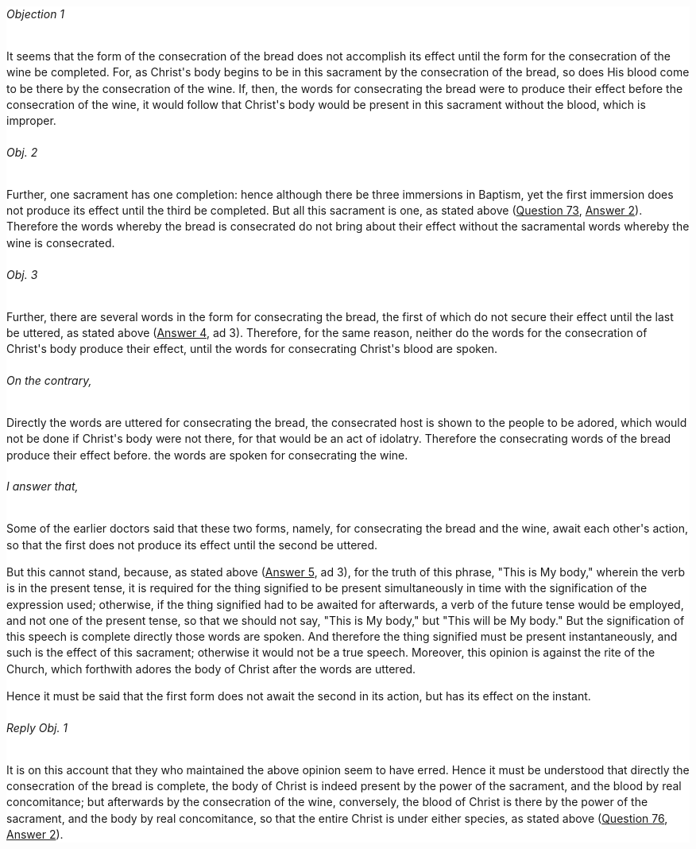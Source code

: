 ###### Objection 1
It seems that the form of the consecration of the bread does not accomplish its effect until the form for the consecration of the wine be completed. For, as Christ's body begins to be in this sacrament by the consecration of the bread, so does His blood come to be there by the consecration of the wine. If, then, the words for consecrating the bread were to produce their effect before the consecration of the wine, it would follow that Christ's body would be present in this sacrament without the blood, which is improper.  

###### Obj. 2
Further, one sacrament has one completion: hence although there be three immersions in Baptism, yet the first immersion does not produce its effect until the third be completed. But all this sacrament is one, as stated above ([Question 73](73.%20Sacrament%20of%20the%20Eucharist.md), [Answer 2](73.%20Sacrament%20of%20the%20Eucharist.md#2.%20Whether%20the%20Eucharist%20is%20one%20sacrament%20or%20several?%20)). Therefore the words whereby the bread is consecrated do not bring about their effect without the sacramental words whereby the wine is consecrated.  

###### Obj. 3
Further, there are several words in the form for consecrating the bread, the first of which do not secure their effect until the last be uttered, as stated above ([Answer 4](#4.%20Whether%20in%20the%20aforesaid%20words%20of%20the%20forms%20there%20be%20any%20created%20power%20which%20causes%20the%20consecration?%20), ad 3). Therefore, for the same reason, neither do the words for the consecration of Christ's body produce their effect, until the words for consecrating Christ's blood are spoken.  

###### On the contrary,
Directly the words are uttered for consecrating the bread, the consecrated host is shown to the people to be adored, which would not be done if Christ's body were not there, for that would be an act of idolatry. Therefore the consecrating words of the bread produce their effect before. the words are spoken for consecrating the wine.  

###### I answer that,
Some of the earlier doctors said that these two forms, namely, for consecrating the bread and the wine, await each other's action, so that the first does not produce its effect until the second be uttered.  

But this cannot stand, because, as stated above ([Answer 5](#5.%20Whether%20the%20aforesaid%20expressions%20are%20true?%20), ad 3), for the truth of this phrase, "This is My body," wherein the verb is in the present tense, it is required for the thing signified to be present simultaneously in time with the signification of the expression used; otherwise, if the thing signified had to be awaited for afterwards, a verb of the future tense would be employed, and not one of the present tense, so that we should not say, "This is My body," but "This will be My body." But the signification of this speech is complete directly those words are spoken. And therefore the thing signified must be present instantaneously, and such is the effect of this sacrament; otherwise it would not be a true speech. Moreover, this opinion is against the rite of the Church, which forthwith adores the body of Christ after the words are uttered.  

Hence it must be said that the first form does not await the second in its action, but has its effect on the instant.  

###### Reply Obj. 1
It is on this account that they who maintained the above opinion seem to have erred. Hence it must be understood that directly the consecration of the bread is complete, the body of Christ is indeed present by the power of the sacrament, and the blood by real concomitance; but afterwards by the consecration of the wine, conversely, the blood of Christ is there by the power of the sacrament, and the body by real concomitance, so that the entire Christ is under either species, as stated above ([Question 76](76.%20Way%20in%20Which%20Christ%20Is%20in%20This%20Sacrament.md), [Answer 2](76.%20Way%20in%20Which%20Christ%20Is%20in%20This%20Sacrament.md#2.%20Whether%20the%20whole%20Christ%20is%20contained%20under%20each%20species%20of%20this%20sacrament?%20)).  
